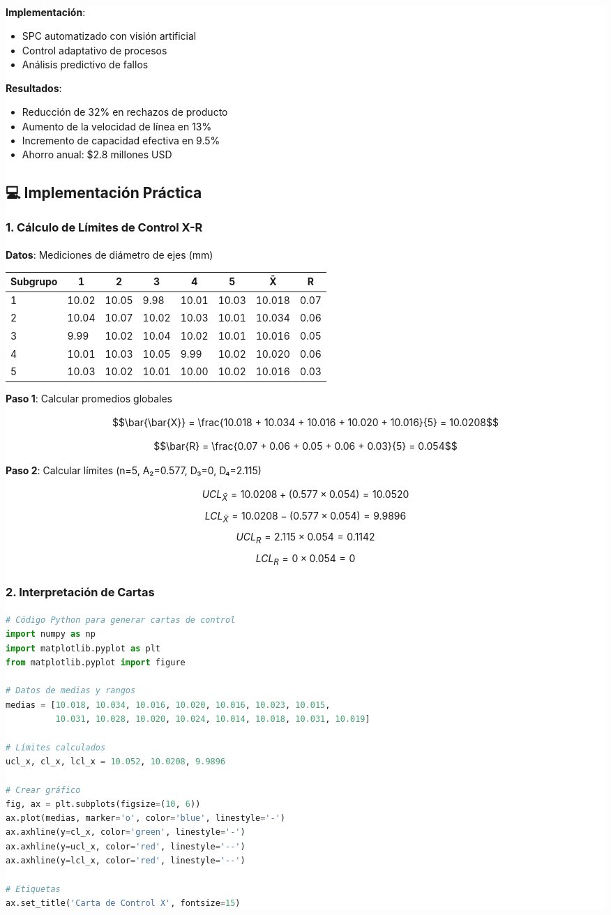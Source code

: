 **Implementación**:

- SPC automatizado con visión artificial
- Control adaptativo de procesos
- Análisis predictivo de fallos

**Resultados**:

- Reducción de 32% en rechazos de producto
- Aumento de la velocidad de línea en 13%
- Incremento de capacidad efectiva en 9.5%
- Ahorro anual: $2.8 millones USD

## 💻 Implementación Práctica

### 1. Cálculo de Límites de Control X-R

**Datos**: Mediciones de diámetro de ejes (mm)

| Subgrupo | 1     | 2     | 3     | 4     | 5     | X̄      | R    |
| -------- | ----- | ----- | ----- | ----- | ----- | ------ | ---- |
| 1        | 10.02 | 10.05 | 9.98  | 10.01 | 10.03 | 10.018 | 0.07 |
| 2        | 10.04 | 10.07 | 10.02 | 10.03 | 10.01 | 10.034 | 0.06 |
| 3        | 9.99  | 10.02 | 10.04 | 10.02 | 10.01 | 10.016 | 0.05 |
| 4        | 10.01 | 10.03 | 10.05 | 9.99  | 10.02 | 10.020 | 0.06 |
| 5        | 10.03 | 10.02 | 10.01 | 10.00 | 10.02 | 10.016 | 0.03 |

**Paso 1**: Calcular promedios globales

$$\bar{\bar{X}} = \frac{10.018 + 10.034 + 10.016 + 10.020 + 10.016}{5} = 10.0208$$

$$\bar{R} = \frac{0.07 + 0.06 + 0.05 + 0.06 + 0.03}{5} = 0.054$$

**Paso 2**: Calcular límites (n=5, A₂=0.577, D₃=0, D₄=2.115)

$$UCL_{\bar{X}} = 10.0208 + (0.577 \times 0.054) = 10.0520$$
$$LCL_{\bar{X}} = 10.0208 - (0.577 \times 0.054) = 9.9896$$
$$UCL_{R} = 2.115 \times 0.054 = 0.1142$$
$$LCL_{R} = 0 \times 0.054 = 0$$

### 2. Interpretación de Cartas

```python
# Código Python para generar cartas de control
import numpy as np
import matplotlib.pyplot as plt
from matplotlib.pyplot import figure

# Datos de medias y rangos
medias = [10.018, 10.034, 10.016, 10.020, 10.016, 10.023, 10.015,
          10.031, 10.028, 10.020, 10.024, 10.014, 10.018, 10.031, 10.019]

# Límites calculados
ucl_x, cl_x, lcl_x = 10.052, 10.0208, 9.9896

# Crear gráfico
fig, ax = plt.subplots(figsize=(10, 6))
ax.plot(medias, marker='o', color='blue', linestyle='-')
ax.axhline(y=cl_x, color='green', linestyle='-')
ax.axhline(y=ucl_x, color='red', linestyle='--')
ax.axhline(y=lcl_x, color='red', linestyle='--')

# Etiquetas
ax.set_title('Carta de Control X', fontsize=15)
```